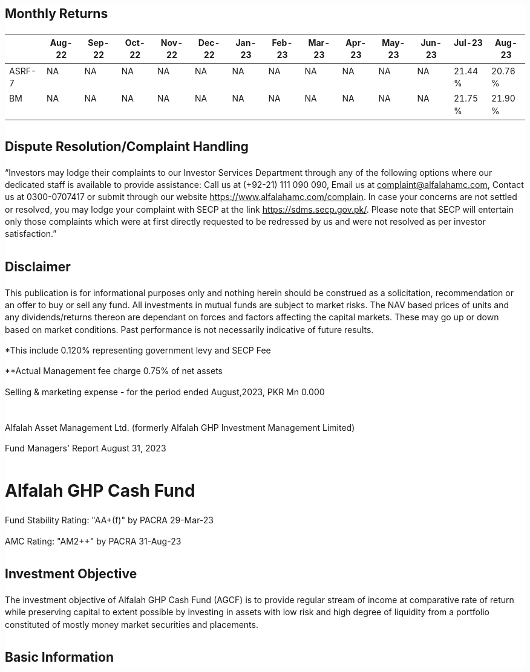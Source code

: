 ## Monthly Returns

|        | Aug-22 | Sep-22 | Oct-22 | Nov-22 | Dec-22 | Jan-23 | Feb-23 | Mar-23 | Apr-23 | May-23 | Jun-23 | Jul-23 | Aug-23 |
| ------ | ------ | ------ | ------ | ------ | ------ | ------ | ------ | ------ | ------ | ------ | ------ | ------ | ------ |
| ASRF-7 | NA     | NA     | NA     | NA     | NA     | NA     | NA     | NA     | NA     | NA     | NA     | 21.44% | 20.76% |
| BM     | NA     | NA     | NA     | NA     | NA     | NA     | NA     | NA     | NA     | NA     | NA     | 21.75% | 21.90% |

## Dispute Resolution/Complaint Handling

“Investors may lodge their complaints to our Investor Services Department through any of the following options where our dedicated staff is available to provide assistance: Call us at (+92-21) 111 090 090, Email us at complaint@alfalahamc.com, Contact us at 0300-0707417 or submit through our website https://www.alfalahamc.com/complain. In case your concerns are not settled or resolved, you may lodge your complaint with SECP at the link https://sdms.secp.gov.pk/. Please note that SECP will entertain only those complaints which were at first directly requested to be redressed by us and were not resolved as per investor satisfaction.”

## Disclaimer

This publication is for informational purposes only and nothing herein should be construed as a solicitation, recommendation or an offer to buy or sell any fund. All investments in mutual funds are subject to market risks. The NAV based prices of units and any dividends/returns thereon are dependant on forces and factors affecting the capital markets. These may go up or down based on market conditions. Past performance is not necessarily indicative of future results.

\*This include 0.120% representing government levy and SECP Fee

\*\*Actual Management fee charge 0.75% of net assets

Selling & marketing expense - for the period ended August,2023, PKR Mn 0.000

#

Alfalah Asset Management Ltd. (formerly Alfalah GHP Investment Management Limited)

Fund Managers' Report August 31, 2023

# Alfalah GHP Cash Fund

Fund Stability Rating: "AA+(f)" by PACRA 29-Mar-23

AMC Rating: "AM2++" by PACRA 31-Aug-23

## Investment Objective

The investment objective of Alfalah GHP Cash Fund (AGCF) is to provide regular stream of income at comparative rate of return while preserving capital to extent possible by investing in assets with low risk and high degree of liquidity from a portfolio constituted of mostly money market securities and placements.

## Basic Information
